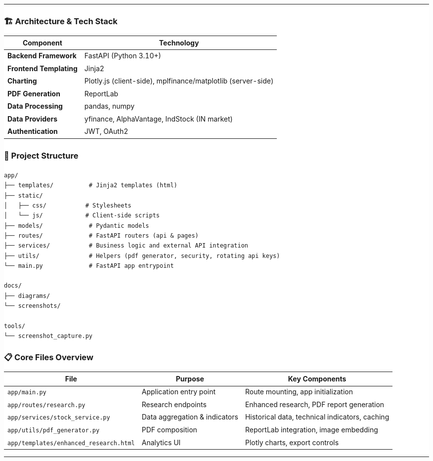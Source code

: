 </div>

---

<div class="tech-stack">

### 🏗️ Architecture & Tech Stack

| Component | Technology |
|-----------|------------|
| **Backend Framework** | FastAPI (Python 3.10+) |
| **Frontend Templating** | Jinja2 |
| **Charting** | Plotly.js (client-side), mplfinance/matplotlib (server-side) |
| **PDF Generation** | ReportLab |
| **Data Processing** | pandas, numpy |
| **Data Providers** | yfinance, AlphaVantage, IndStock (IN market) |
| **Authentication** | JWT, OAuth2 |

</div>

### 📁 Project Structure

```
app/
├── templates/          # Jinja2 templates (html)
├── static/
│   ├── css/           # Stylesheets
│   └── js/            # Client-side scripts
├── models/             # Pydantic models
├── routes/             # FastAPI routers (api & pages)
├── services/           # Business logic and external API integration
├── utils/              # Helpers (pdf generator, security, rotating api keys)
└── main.py             # FastAPI app entrypoint

docs/
├── diagrams/
└── screenshots/

tools/
└── screenshot_capture.py
```

### 📋 Core Files Overview

| File | Purpose | Key Components |
|------|---------|----------------|
| `app/main.py` | Application entry point | Route mounting, app initialization |
| `app/routes/research.py` | Research endpoints | Enhanced research, PDF report generation |
| `app/services/stock_service.py` | Data aggregation & indicators | Historical data, technical indicators, caching |
| `app/utils/pdf_generator.py` | PDF composition | ReportLab integration, image embedding |
| `app/templates/enhanced_research.html` | Analytics UI | Plotly charts, export controls |

---